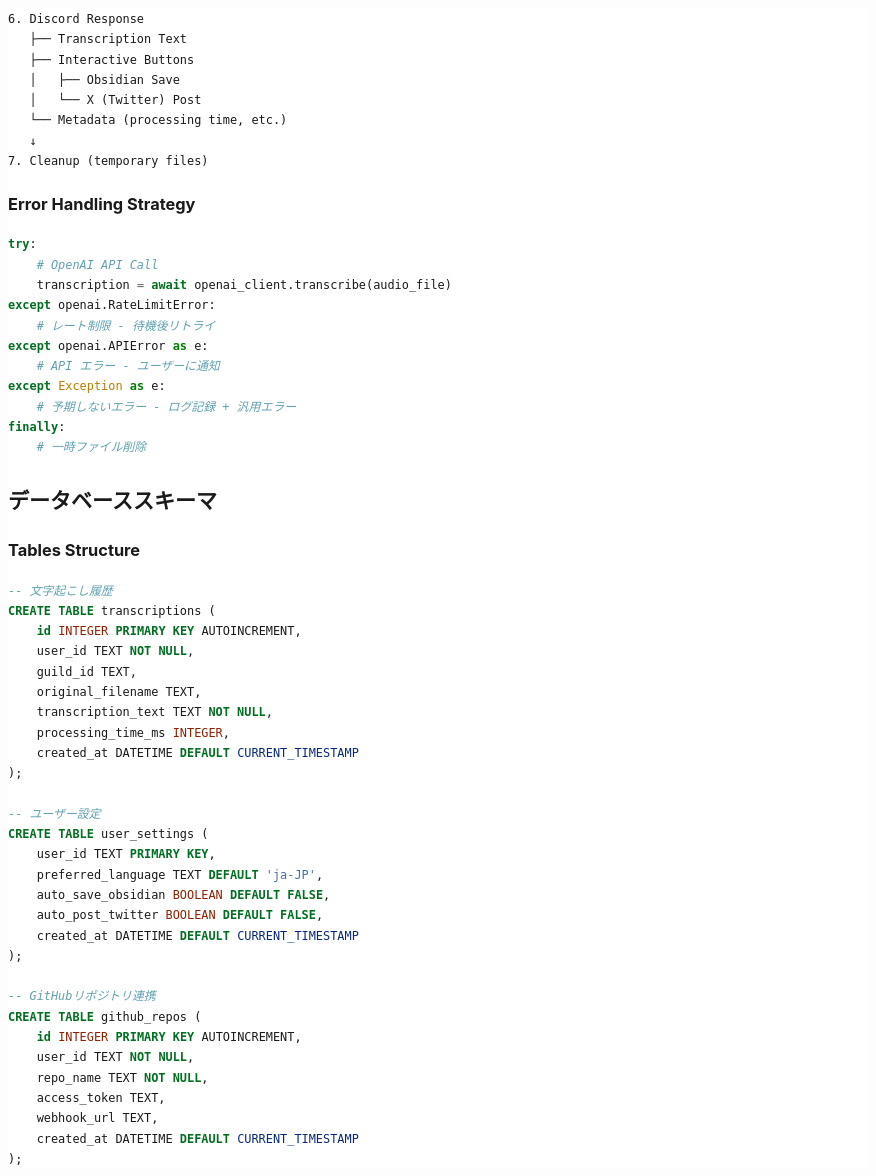 ```
6. Discord Response
   ├── Transcription Text
   ├── Interactive Buttons
   │   ├── Obsidian Save
   │   └── X (Twitter) Post
   └── Metadata (processing time, etc.)
   ↓
7. Cleanup (temporary files)
```

### Error Handling Strategy
```python
try:
    # OpenAI API Call
    transcription = await openai_client.transcribe(audio_file)
except openai.RateLimitError:
    # レート制限 - 待機後リトライ
except openai.APIError as e:
    # API エラー - ユーザーに通知
except Exception as e:
    # 予期しないエラー - ログ記録 + 汎用エラー
finally:
    # 一時ファイル削除
```

## データベーススキーマ

### Tables Structure
```sql
-- 文字起こし履歴
CREATE TABLE transcriptions (
    id INTEGER PRIMARY KEY AUTOINCREMENT,
    user_id TEXT NOT NULL,
    guild_id TEXT,
    original_filename TEXT,
    transcription_text TEXT NOT NULL,
    processing_time_ms INTEGER,
    created_at DATETIME DEFAULT CURRENT_TIMESTAMP
);

-- ユーザー設定
CREATE TABLE user_settings (
    user_id TEXT PRIMARY KEY,
    preferred_language TEXT DEFAULT 'ja-JP',
    auto_save_obsidian BOOLEAN DEFAULT FALSE,
    auto_post_twitter BOOLEAN DEFAULT FALSE,
    created_at DATETIME DEFAULT CURRENT_TIMESTAMP
);

-- GitHubリポジトリ連携
CREATE TABLE github_repos (
    id INTEGER PRIMARY KEY AUTOINCREMENT,
    user_id TEXT NOT NULL,
    repo_name TEXT NOT NULL,
    access_token TEXT,
    webhook_url TEXT,
    created_at DATETIME DEFAULT CURRENT_TIMESTAMP
);
```
